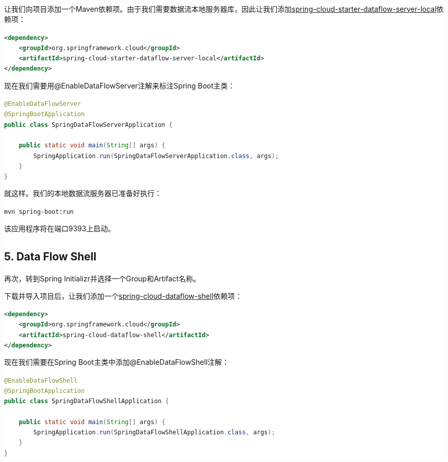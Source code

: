 让我们向项目添加一个Maven依赖项。由于我们需要数据流本地服务器库，因此让我们添加[spring-cloud-starter-dataflow-server-local](https://search.maven.org/search?q=spring-cloud-starter-dataflow-server-local)依赖项：

```xml
<dependency>
    <groupId>org.springframework.cloud</groupId>
    <artifactId>spring-cloud-starter-dataflow-server-local</artifactId>
</dependency>
```

现在我们需要用@EnableDataFlowServer注解来标注Spring Boot主类：

```java
@EnableDataFlowServer
@SpringBootApplication
public class SpringDataFlowServerApplication {

    public static void main(String[] args) {
        SpringApplication.run(SpringDataFlowServerApplication.class, args);
    }
}
```

就这样。我们的本地数据流服务器已准备好执行：

```shell
mvn spring-boot:run
```

该应用程序将在端口9393上启动。

## 5. Data Flow Shell

再次，转到Spring Initializr并选择一个Group和Artifact名称。

下载并导入项目后，让我们添加一个[spring-cloud-dataflow-shell](https://search.maven.org/search?q=a:spring-cloud-dataflow-shell)依赖项：

```xml
<dependency>
    <groupId>org.springframework.cloud</groupId>
    <artifactId>spring-cloud-dataflow-shell</artifactId>
</dependency>
```

现在我们需要在Spring Boot主类中添加@EnableDataFlowShell注解：

```java
@EnableDataFlowShell
@SpringBootApplication
public class SpringDataFlowShellApplication {

    public static void main(String[] args) {
        SpringApplication.run(SpringDataFlowShellApplication.class, args);
    }
}
```
